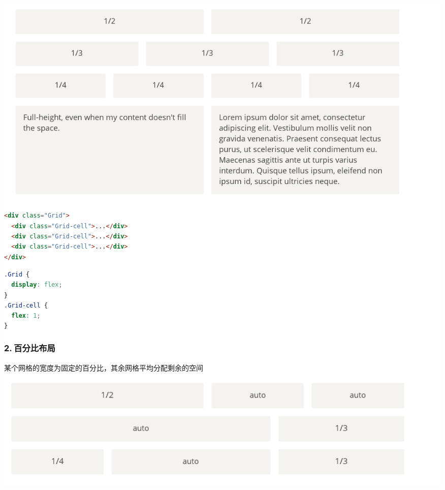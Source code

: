 <img src="../img/webflexEx23.png" width="800" >

```html
<div class="Grid">
  <div class="Grid-cell">...</div>
  <div class="Grid-cell">...</div>
  <div class="Grid-cell">...</div>
</div>
```

```css
.Grid {
  display: flex;
}
.Grid-cell {
  flex: 1;
}
```

### 2. 百分比布局

某个网格的宽度为固定的百分比，其余网格平均分配剩余的空间
<img src="../img/webflexEx24.png" width="800" >
